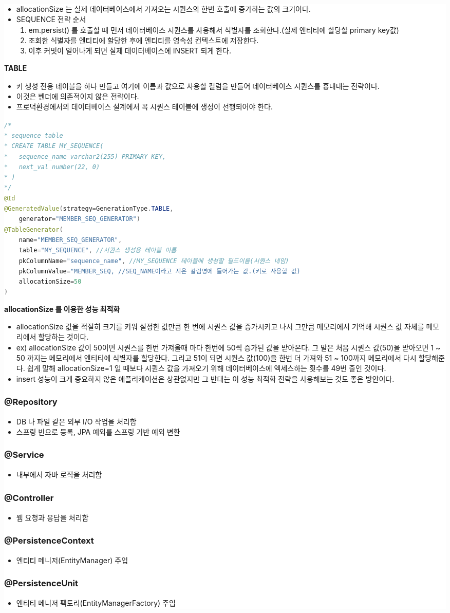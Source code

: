   + allocationSize 는 실제 데이터베이스에서 가져오는 시퀀스의 한번 호출에 증가하는 값의 크기이다.
+ SEQUENCE 전략 순서
    1. em.persist() 를 호출할 때 먼저 데이터베이스 시퀀스를 사용해서 식별자를 조회한다.(실제 엔티티에 할당할 primary key값)
    2. 조회한 식별자를 엔티티에 할당한 후에 엔티티를 영속성 컨텍스트에 저장한다.
    3. 이후 커밋이 일어나게 되면 실제 데이터베이스에 INSERT 되게 한다.

**TABLE**
+ 키 생성 전용 테이블을 하나 만들고 여기에 이름과 값으로 사용할 컬럼을 만들어 데이터베이스 시퀀스를 흉내내는 전략이다.
+ 이것은 벤더에 의존적이지 않은 전략이다.
+ 프로덕환경에서의 데이터베이스 설계에서 꼭 시퀀스 테이블에 생성이 선행되어야 한다.

```java
/*
* sequence table
* CREATE TABLE MY_SEQUENCE(
*   sequence_name varchar2(255) PRIMARY KEY,
*   next_val number(22, 0)
* )
*/
@Id
@GeneratedValue(strategy=GenerationType.TABLE,
    generator="MEMBER_SEQ_GENERATOR")
@TableGenerator(
    name="MEMBER_SEQ_GENERATOR",
    table="MY_SEQUENCE", //시퀀스 생성용 테이블 이름
    pkColumnName="sequence_name", //MY_SEQUENCE 테이블에 생성할 필드이름(시퀀스 네임)
    pkColumnValue="MEMBER_SEQ, //SEQ_NAME이라고 지은 칼럼명에 들어가는 값.(키로 사용할 값)
    allocationSize=50
)
```

**allocationSize 를 이용한 성능 최적화**
+ allocationSize 값을 적절히 크기를 키워 설정한 값만큼 한 번에 시퀀스 값을 증가시키고 나서 그만큼 메모리에서 기억해 시퀀스 값 자체를 메모리에서 할당하는 것이다.
+ ex) allocationSize 값이 50이면 시퀀스를 한번 가져올때 마다 한번에 50씩 증가된 값을 받아온다. 그 말은 처음 시퀀스 값(50)을 받아오면 1 ~ 50 까지는 메모리에서 엔티티에 식별자를 할당한다. 그리고 51이 되면 시퀀스 값(100)을 한번 더 가져와 51 ~ 100까지 메모리에서 다시 할당해준다. 쉽게 말해 allocationSize=1 일 때보다 시퀀스 값을 가져오기 위해 데이터베이스에 엑세스하는 횟수를 49번 줄인 것이다.
+ insert 성능이 크게 중요하지 않은 애플리케이션은 상관없지만 그 반대는 이 성능 최적화 전략을 사용해보는 것도 좋은 방안이다.

### @Repository
+ DB 나 파일 같은 외부 I/O 작업을 처리함
+ 스프링 빈으로 등록, JPA 예외를 스프링 기반 예외 변환

### @Service
+ 내부에서 자바 로직을 처리함

### @Controller
+ 웹 요청과 응답을 처리함

### @PersistenceContext
+ 엔티티 메니저(EntityManager) 주입

### @PersistenceUnit
+ 엔티티 메니저 팩토리(EntityManagerFactory) 주입

